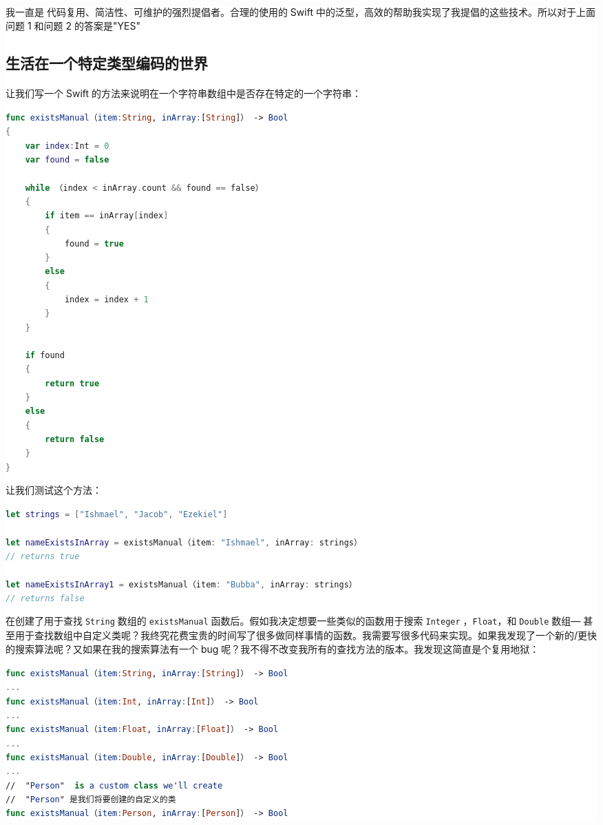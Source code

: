 我一直是 代码复用、简洁性、可维护的强烈提倡者。合理的使用的 Swift 中的泛型，高效的帮助我实现了我提倡的这些技术。所以对于上面问题 1 和问题 2 的答案是"YES"



## 生活在一个特定类型编码的世界

让我们写一个 Swift 的方法来说明在一个字符串数组中是否存在特定的一个字符串：

```Swift
func existsManual（item:String, inArray:[String]） -> Bool
{
    var index:Int = 0
    var found = false
    
    while （index < inArray.count && found == false）
    {
        if item == inArray[index]
        {
            found = true
        }
        else
        {
            index = index + 1
        }
    }
    
    if found
    {
        return true
    }
    else
    {
        return false
    }
}
```


让我们测试这个方法：

```swift
let strings = ["Ishmael", "Jacob", "Ezekiel"]
 
let nameExistsInArray = existsManual（item: "Ishmael", inArray: strings）
// returns true
 
let nameExistsInArray1 = existsManual（item: "Bubba", inArray: strings）
// returns false
```

在创建了用于查找 `String` 数组的 `existsManual` 函数后。假如我决定想要一些类似的函数用于搜索 `Integer` ，`Float`，和  `Double`  数组— 甚至用于查找数组中自定义类呢？我终究花费宝贵的时间写了很多做同样事情的函数。我需要写很多代码来实现。如果我发现了一个新的/更快的搜索算法呢？又如果在我的搜索算法有一个 bug 呢？我不得不改变我所有的查找方法的版本。我发现这简直是个复用地狱：

```swift
func existsManual（item:String, inArray:[String]） -> Bool
...
func existsManual（item:Int, inArray:[Int]） -> Bool
...
func existsManual（item:Float, inArray:[Float]） -> Bool
...
func existsManual（item:Double, inArray:[Double]） -> Bool
...
//  "Person"  is a custom class we'll create
//  "Person" 是我们将要创建的自定义的类
func existsManual（item:Person, inArray:[Person]） -> Bool
```
